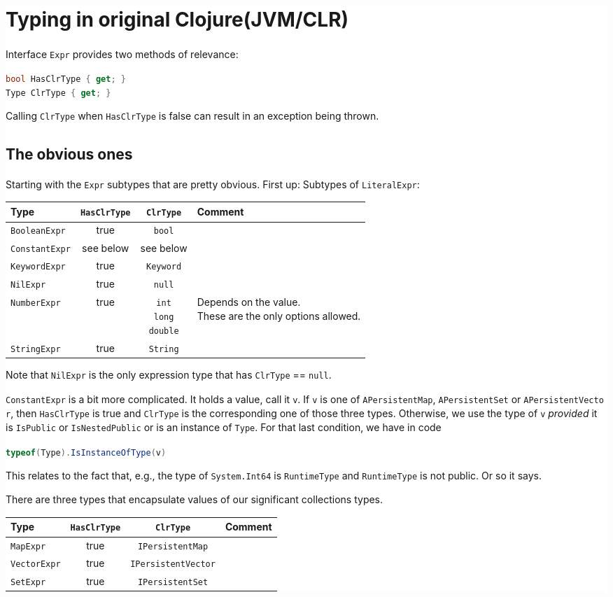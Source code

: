 # Typing in original Clojure(JVM/CLR)

Interface `Expr` provides two methods of relevance:

```C#
bool HasClrType { get; }
Type ClrType { get; }
```

Calling `ClrType` when `HasClrType` is false can result in an exception being thrown.

## The obvious ones

Starting with the `Expr` subtypes that are pretty obvious. 
First up: Subtypes of `LiteralExpr`:


|  Type  | `HasClrType`   | `ClrType`   |  Comment |
|:-------|:--------------:|:-----------:|:---------|
| `BooleanExpr`  | true      | `bool`    |   |
| `ConstantExpr` | see below | see below |   |
| `KeywordExpr`  | true | `Keyword` |  |
| `NilExpr`      | true |  `null`   |  |
| `NumberExpr`   | true | `int` <br/> `long` <br/> `double` |  Depends on the value.<br/>  These are the only options allowed. |
| `StringExpr`   | true | `String`   |  |

Note that `NilExpr` is the only expression type that has `ClrType` == `null`.

`ConstantExpr` is a bit more complicated. It holds a value, call it `v`.
If `v` is one of `APersistentMap`, `APersistentSet` or `APersistentVector`, then `HasClrType` is true and `ClrType` is the corresponding one of those three types.  Otherwise, we use the type of `v` _provided_ it is `IsPublic` or `IsNestedPublic` or is an instance of `Type`.  For that last condition, we have in code 

```C#
typeof(Type).IsInstanceOfType(v)
```

This relates to the fact that, e.g., the type of `System.Int64` is `RuntimeType` and `RuntimeType` is not public.  Or so it says.

There are three types that encapsulate values of our significant collections types.

|  Type  | `HasClrType`   | `ClrType`   |  Comment |
|:-------|:--------------:|:-----------:|:---------|
| `MapExpr`      | true | `IPersistentMap`|  |
| `VectorExpr`   | true | `IPersistentVector`|  |
| `SetExpr`      | true | `IPersistentSet`|  |
